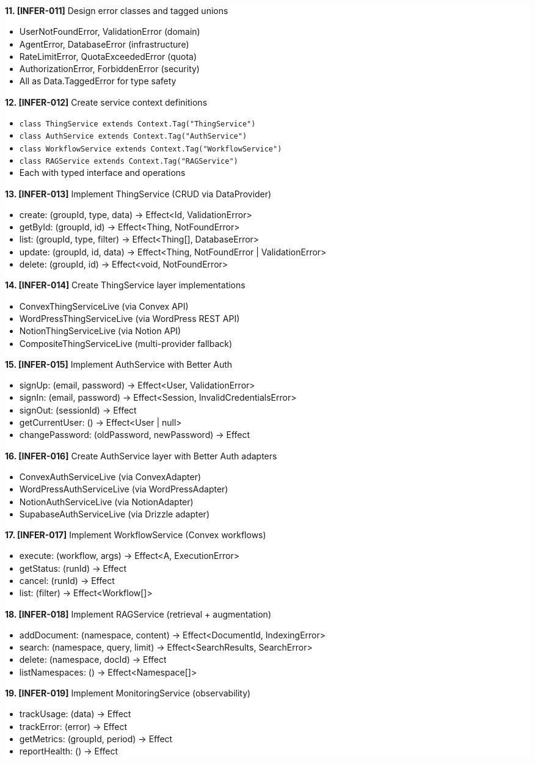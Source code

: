 **11. [INFER-011]** Design error classes and tagged unions
   - UserNotFoundError, ValidationError (domain)
   - AgentError, DatabaseError (infrastructure)
   - RateLimitError, QuotaExceededError (quota)
   - AuthorizationError, ForbiddenError (security)
   - All as Data.TaggedError for type safety

**12. [INFER-012]** Create service context definitions
   - `class ThingService extends Context.Tag("ThingService")`
   - `class AuthService extends Context.Tag("AuthService")`
   - `class WorkflowService extends Context.Tag("WorkflowService")`
   - `class RAGService extends Context.Tag("RAGService")`
   - Each with typed interface and operations

**13. [INFER-013]** Implement ThingService (CRUD via DataProvider)
   - create: (groupId, type, data) → Effect<Id, ValidationError>
   - getById: (groupId, id) → Effect<Thing, NotFoundError>
   - list: (groupId, type, filter) → Effect<Thing[], DatabaseError>
   - update: (groupId, id, data) → Effect<Thing, NotFoundError | ValidationError>
   - delete: (groupId, id) → Effect<void, NotFoundError>

**14. [INFER-014]** Create ThingService layer implementations
   - ConvexThingServiceLive (via Convex API)
   - WordPressThingServiceLive (via WordPress REST API)
   - NotionThingServiceLive (via Notion API)
   - CompositeThingServiceLive (multi-provider fallback)

**15. [INFER-015]** Implement AuthService with Better Auth
   - signUp: (email, password) → Effect<User, ValidationError>
   - signIn: (email, password) → Effect<Session, InvalidCredentialsError>
   - signOut: (sessionId) → Effect<void>
   - getCurrentUser: () → Effect<User | null>
   - changePassword: (oldPassword, newPassword) → Effect<void>

**16. [INFER-016]** Create AuthService layer with Better Auth adapters
   - ConvexAuthServiceLive (via ConvexAdapter)
   - WordPressAuthServiceLive (via WordPressAdapter)
   - NotionAuthServiceLive (via NotionAdapter)
   - SupabaseAuthServiceLive (via Drizzle adapter)

**17. [INFER-017]** Implement WorkflowService (Convex workflows)
   - execute: <A>(workflow, args) → Effect<A, ExecutionError>
   - getStatus: (runId) → Effect<WorkflowStatus>
   - cancel: (runId) → Effect<void>
   - list: (filter) → Effect<Workflow[]>

**18. [INFER-018]** Implement RAGService (retrieval + augmentation)
   - addDocument: (namespace, content) → Effect<DocumentId, IndexingError>
   - search: (namespace, query, limit) → Effect<SearchResults, SearchError>
   - delete: (namespace, docId) → Effect<void>
   - listNamespaces: () → Effect<Namespace[]>

**19. [INFER-019]** Implement MonitoringService (observability)
   - trackUsage: (data) → Effect<void>
   - trackError: (error) → Effect<void>
   - getMetrics: (groupId, period) → Effect<Metrics>
   - reportHealth: () → Effect<HealthStatus>
